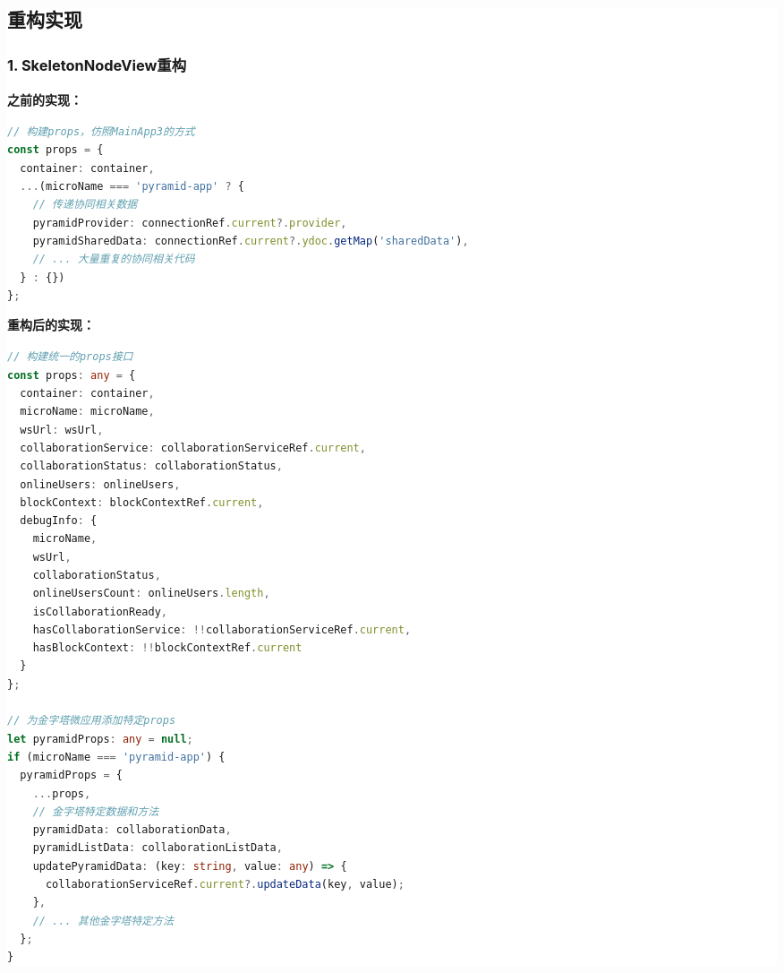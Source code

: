 ## 重构实现

### 1. SkeletonNodeView重构

**之前的实现：**
```typescript
// 构建props，仿照MainApp3的方式
const props = {
  container: container,
  ...(microName === 'pyramid-app' ? {
    // 传递协同相关数据
    pyramidProvider: connectionRef.current?.provider,
    pyramidSharedData: connectionRef.current?.ydoc.getMap('sharedData'),
    // ... 大量重复的协同相关代码
  } : {})
};
```

**重构后的实现：**
```typescript
// 构建统一的props接口
const props: any = {
  container: container,
  microName: microName,
  wsUrl: wsUrl,
  collaborationService: collaborationServiceRef.current,
  collaborationStatus: collaborationStatus,
  onlineUsers: onlineUsers,
  blockContext: blockContextRef.current,
  debugInfo: {
    microName,
    wsUrl,
    collaborationStatus,
    onlineUsersCount: onlineUsers.length,
    isCollaborationReady,
    hasCollaborationService: !!collaborationServiceRef.current,
    hasBlockContext: !!blockContextRef.current
  }
};

// 为金字塔微应用添加特定props
let pyramidProps: any = null;
if (microName === 'pyramid-app') {
  pyramidProps = {
    ...props,
    // 金字塔特定数据和方法
    pyramidData: collaborationData,
    pyramidListData: collaborationListData,
    updatePyramidData: (key: string, value: any) => {
      collaborationServiceRef.current?.updateData(key, value);
    },
    // ... 其他金字塔特定方法
  };
}
```
